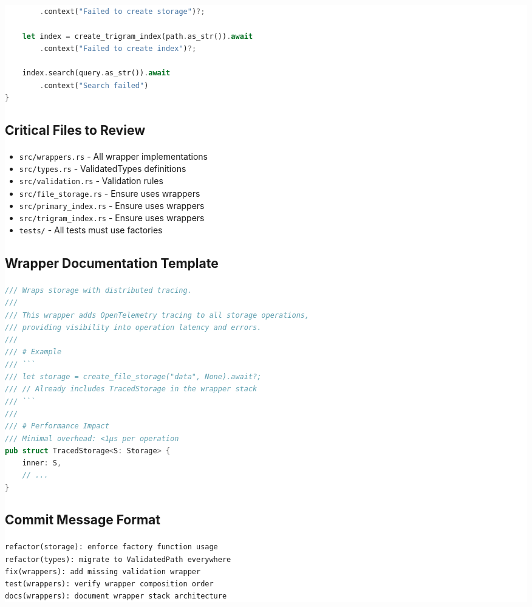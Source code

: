 ```rust
        .context("Failed to create storage")?;
    
    let index = create_trigram_index(path.as_str()).await
        .context("Failed to create index")?;
    
    index.search(query.as_str()).await
        .context("Search failed")
}
```

## Critical Files to Review

- `src/wrappers.rs` - All wrapper implementations
- `src/types.rs` - ValidatedTypes definitions
- `src/validation.rs` - Validation rules
- `src/file_storage.rs` - Ensure uses wrappers
- `src/primary_index.rs` - Ensure uses wrappers
- `src/trigram_index.rs` - Ensure uses wrappers
- `tests/` - All tests must use factories

## Wrapper Documentation Template

```rust
/// Wraps storage with distributed tracing.
///
/// This wrapper adds OpenTelemetry tracing to all storage operations,
/// providing visibility into operation latency and errors.
///
/// # Example
/// ```
/// let storage = create_file_storage("data", None).await?;
/// // Already includes TracedStorage in the wrapper stack
/// ```
///
/// # Performance Impact
/// Minimal overhead: <1μs per operation
pub struct TracedStorage<S: Storage> {
    inner: S,
    // ...
}
```

## Commit Message Format

```
refactor(storage): enforce factory function usage
refactor(types): migrate to ValidatedPath everywhere
fix(wrappers): add missing validation wrapper
test(wrappers): verify wrapper composition order
docs(wrappers): document wrapper stack architecture
```
